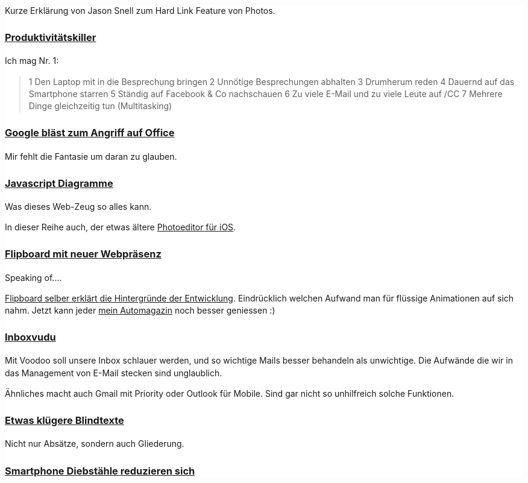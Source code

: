Kurze Erklärung von Jason Snell zum Hard Link Feature von Photos. 

### [Produktivitätskiller](http://www.toolblog.de/2015/02/banale-handlungen-mit-grosser-wirkung/)

Ich mag Nr. 1:

> 1	 Den Laptop mit in die Besprechung bringen
> 2	 Unnötige Besprechungen abhalten
 >3	 Drumherum reden
 >4	 Dauernd auf das Smartphone starren
 >5	 Ständig auf Facebook & Co nachschauen
 >6	 Zu viele E-Mail und zu viele Leute auf /CC
 >7	 Mehrere Dinge gleichzeitig tun (Multitasking)

### [Google bläst zum Angriff auf Office](http://stadt-bremerhaven.de/so-google80-prozent-office/)

Mir fehlt die Fantasie um daran zu glauben. 

### [Javascript Diagramme](http://www.chartjs.org/)

Was dieses Web-Zeug so alles kann. 

In dieser Reihe auch, der etwas ältere [Photoeditor für iOS](http://kudakurage.com/css_photoeditor/). 

### [Flipboard mit neuer Webpräsenz](http://thenextweb.com/apps/2015/02/10/flipboard-launches-full-web-version-display-feeds-browser/)

Speaking of.... 

[Flipboard selber erklärt die Hintergründe der Entwicklung](http://engineering.flipboard.com/2015/02/mobile-web/). Eindrücklich welchen Aufwand man für flüssige Animationen auf sich nahm. Jetzt kann jeder [mein Automagazin](https://flipboard.com/@ekston/rides-g35teinvy) noch besser geniessen :)

### [Inboxvudu](http://thenextweb.com/apps/2015/02/10/inboxvudu-makes-inbox-smarter-wont-miss-important-email/)

Mit Voodoo soll unsere Inbox schlauer werden, und so wichtige Mails besser behandeln als unwichtige. Die Aufwände die wir in das Management von E-Mail stecken sind unglaublich. 

Ähnliches macht auch Gmail mit Priority oder Outlook für Mobile. Sind gar nicht so unhilfreich solche Funktionen. 

### [Etwas klügere Blindtexte](http://loripsum.net/)

Nicht nur Absätze, sondern auch Gliederung. 

### [Smartphone Diebstähle reduzieren sich](http://www.loopinsight.com/2015/02/11/iphone-thefts-drop-after-apple-adds-kill-switch/)
